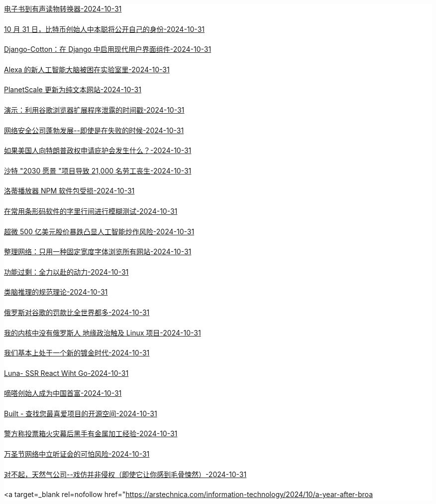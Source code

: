 <a target=_blank rel=nofollow href="https://github.com/p0n1/epub_to_audiobook" >电子书到有声读物转换器-2024-10-31</a><br/><br/><a target=_blank rel=nofollow href="https://twitter.com/altcoindailyio/status/1851859057600081945" >10 月 31 日，比特币创始人中本聪将公开自己的身份-2024-10-31</a><br/><br/><a target=_blank rel=nofollow href="https://github.com/wrabit/django-cotton" >Django-Cotton：在 Django 中启用现代用户界面组件-2024-10-31</a><br/><br/><a target=_blank rel=nofollow href="https://www.bloomberg.com/news/features/2024-10-30/new-amazon-alexa-ai-is-stuck-in-the-lab-till-it-can-outsmart-chatgpt" >Alexa 的新人工智能大脑被困在实验室里-2024-10-31</a><br/><br/><a target=_blank rel=nofollow href="https://planetscale.com/" >PlanetScale 更新为纯文本网站-2024-10-31</a><br/><br/><a target=_blank rel=nofollow href="https://fingerprint.com/blog/exploiting-leaked-timestamps-google-chrome-extensions/" >演示：利用谷歌浏览器扩展程序泄露的时间戳-2024-10-31</a><br/><br/><a target=_blank rel=nofollow href="https://www.ft.com/content/db6a3baa-5d0d-4bbd-a23e-7ea5b3c3c5f7" >网络安全公司蓬勃发展--即使是在失败的时候-2024-10-31</a><br/><br/><a target=_blank rel=nofollow href="https://crookedtimber.org/2024/10/31/what-happens-if-americans-claim-asylum-from-a-trump-regime/" >如果美国人向特朗普政权申请庇护会发生什么？-2024-10-31</a><br/><br/><a target=_blank rel=nofollow href="https://www.archpaper.com/2024/10/documentary-reveals-21000-workers-killed-saudi-vision-2030-neom/" >沙特 "2030 愿景 "项目导致 21,000 名劳工丧生-2024-10-31</a><br/><br/><a target=_blank rel=nofollow href="https://snyk.io/blog/lottie-player-npm-package-compromised-crypto-wallet-theft/" >洛蒂播放器 NPM 软件包受损-2024-10-31</a><br/><br/><a target=_blank rel=nofollow href="https://blog.trailofbits.com/2024/10/31/fuzzing-between-the-lines-in-popular-barcode-software/" >在常用条形码软件的字里行间进行模糊测试-2024-10-31</a><br/><br/><a target=_blank rel=nofollow href="https://www.cnbc.com/2024/10/31/super-micros-50-billion-stock-collapse-underscores-risk-of-ai-hype.html" >超微 500 亿美元股价暴跌凸显人工智能炒作风险-2024-10-31</a><br/><br/><a target=_blank rel=nofollow href="https://ctrl-c.club/~captain/posts/2024-10-31-declutter-the-web-browse-every-site-with-just-one-font.html" >整理网络：只用一种固定宽度字体浏览所有网站-2024-10-31</a><br/><br/><a target=_blank rel=nofollow href="https://nesslabs.com/overfunctioning" >功能过剩：全力以赴的动力-2024-10-31</a><br/><br/><a target=_blank rel=nofollow href="https://arxiv.org/abs/2410.19315" >类脑推理的规范理论-2024-10-31</a><br/><br/><a target=_blank rel=nofollow href="https://www.bbc.com/news/articles/cdxvnwkl5kgo" >俄罗斯对谷歌的罚款比全世界都多-2024-10-31</a><br/><br/><a target=_blank rel=nofollow href="https://news.itsfoss.com/russian-linux-maintainers-geopolitics/" >我的内核中没有俄罗斯人 地缘政治触及 Linux 项目-2024-10-31</a><br/><br/><a target=_blank rel=nofollow href="https://fortune.com/article/gilded-age-coming-back-layoffs-pay-inequality-labor-unions-ceos-billionaires-worker-pay/" >我们基本上处于一个新的镀金时代-2024-10-31</a><br/><br/><a target=_blank rel=nofollow href="https://github.com/Djancyp/luna" >Luna- SSR React Wiht Go-2024-10-31</a><br/><br/><a target=_blank rel=nofollow href="https://www.bbc.com/news/articles/c8dmql101dno" >嘀嗒创始人成为中国首富-2024-10-31</a><br/><br/><a target=_blank rel=nofollow href="https://built.codenight.et/" >Built - 查找您最喜爱项目的开源空间-2024-10-31</a><br/><br/><a target=_blank rel=nofollow href="https://apnews.com/article/ballot-drop-box-fires-portland-vancouver-60fea753ceb761624e6aba49f0e9dd99" >警方称投票箱火灾幕后黑手有金属加工经验-2024-10-31</a><br/><br/><a target=_blank rel=nofollow href="https://www.eff.org/deeplinks/2024/10/frightening-stakes-halloweens-net-neutrality-hearing" >万圣节网络中立听证会的可怕风险-2024-10-31</a><br/><br/><a target=_blank rel=nofollow href="https://www.eff.org/deeplinks/2024/10/sorry-gas-companies-parody-isnt-infringement-even-if-it-creeps-you-out" >对不起，天然气公司--戏仿并非侵权（即使它让你感到毛骨悚然）-2024-10-31</a><br/><br/><a target=_blank rel=nofollow href="https://arstechnica.com/information-technology/2024/10/a-year-after-broa